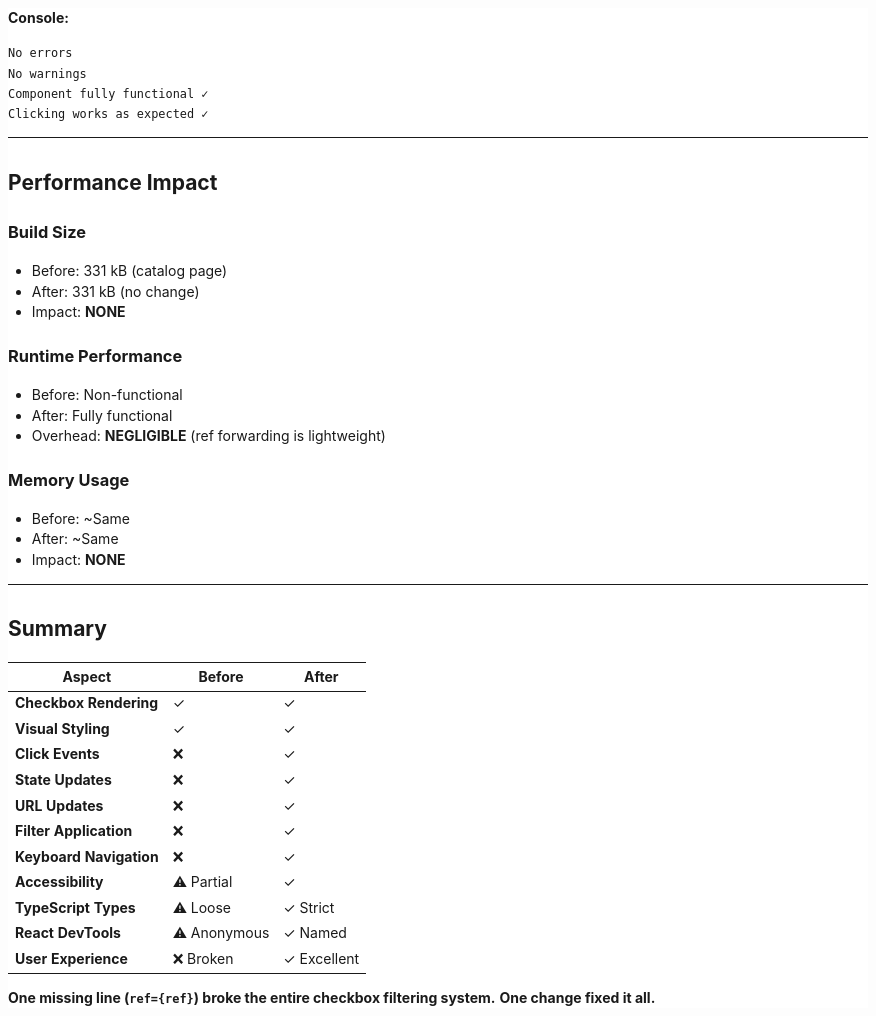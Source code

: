 **Console:**
```
No errors
No warnings
Component fully functional ✓
Clicking works as expected ✓
```

---

## Performance Impact

### Build Size
- Before: 331 kB (catalog page)
- After: 331 kB (no change)
- Impact: **NONE**

### Runtime Performance
- Before: Non-functional
- After: Fully functional
- Overhead: **NEGLIGIBLE** (ref forwarding is lightweight)

### Memory Usage
- Before: ~Same
- After: ~Same
- Impact: **NONE**

---

## Summary

| Aspect | Before | After |
|--------|--------|-------|
| **Checkbox Rendering** | ✓ | ✓ |
| **Visual Styling** | ✓ | ✓ |
| **Click Events** | ❌ | ✓ |
| **State Updates** | ❌ | ✓ |
| **URL Updates** | ❌ | ✓ |
| **Filter Application** | ❌ | ✓ |
| **Keyboard Navigation** | ❌ | ✓ |
| **Accessibility** | ⚠️ Partial | ✓ |
| **TypeScript Types** | ⚠️ Loose | ✓ Strict |
| **React DevTools** | ⚠️ Anonymous | ✓ Named |
| **User Experience** | ❌ Broken | ✓ Excellent |

**One missing line (`ref={ref}`) broke the entire checkbox filtering system.**
**One change fixed it all.**
